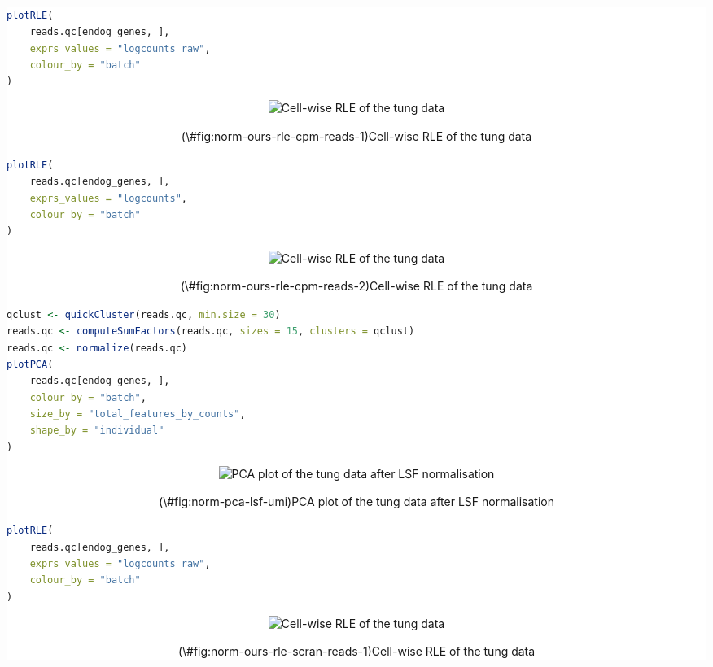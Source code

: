 ```r
plotRLE(
    reads.qc[endog_genes, ], 
    exprs_values = "logcounts_raw",
    colour_by = "batch"
)
```
<div class="figure" style="text-align: center">
<img src="https://scrnaseq-course.cog.sanger.ac.uk/website/exprs-norm-reads_files/figure-html/norm-ours-rle-cpm-reads-1.png" alt="Cell-wise RLE of the tung data" width="90%" />
<p class="caption">(\#fig:norm-ours-rle-cpm-reads-1)Cell-wise RLE of the tung data</p>
</div>

```r
plotRLE(
    reads.qc[endog_genes, ], 
    exprs_values = "logcounts",
    colour_by = "batch"
)
```
<div class="figure" style="text-align: center">
<img src="https://scrnaseq-course.cog.sanger.ac.uk/website/exprs-norm-reads_files/figure-html/norm-ours-rle-cpm-reads-2.png" alt="Cell-wise RLE of the tung data" width="90%" />
<p class="caption">(\#fig:norm-ours-rle-cpm-reads-2)Cell-wise RLE of the tung data</p>
</div>


```r
qclust <- quickCluster(reads.qc, min.size = 30)
reads.qc <- computeSumFactors(reads.qc, sizes = 15, clusters = qclust)
reads.qc <- normalize(reads.qc)
plotPCA(
    reads.qc[endog_genes, ],
    colour_by = "batch",
    size_by = "total_features_by_counts",
    shape_by = "individual"
)
```
<div class="figure" style="text-align: center">
<img src="https://scrnaseq-course.cog.sanger.ac.uk/website/exprs-norm-reads_files/figure-html/norm-pca-lsf-umi-1.png" alt="PCA plot of the tung data after LSF normalisation" width="90%" />
<p class="caption">(\#fig:norm-pca-lsf-umi)PCA plot of the tung data after LSF normalisation</p>
</div>


```r
plotRLE(
    reads.qc[endog_genes, ], 
    exprs_values = "logcounts_raw",
    colour_by = "batch"
)
```
<div class="figure" style="text-align: center">
<img src="https://scrnaseq-course.cog.sanger.ac.uk/website/exprs-norm-reads_files/figure-html/norm-ours-rle-scran-reads-1.png" alt="Cell-wise RLE of the tung data" width="90%" />
<p class="caption">(\#fig:norm-ours-rle-scran-reads-1)Cell-wise RLE of the tung data</p>
</div>
